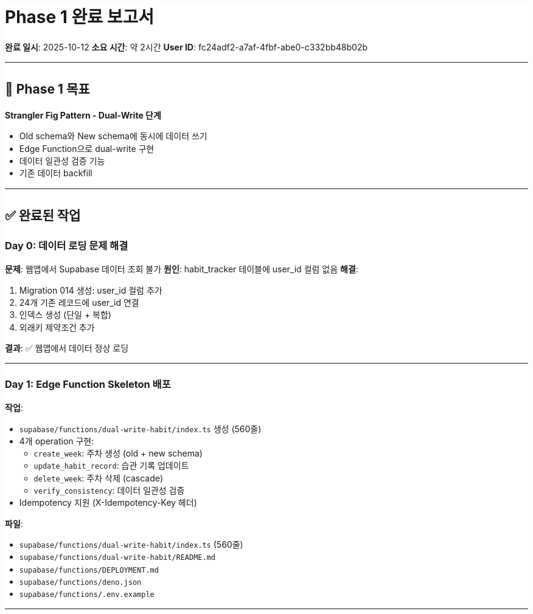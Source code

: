 # Phase 1 완료 보고서

**완료 일시**: 2025-10-12
**소요 시간**: 약 2시간
**User ID**: fc24adf2-a7af-4fbf-abe0-c332bb48b02b

---

## 🎯 Phase 1 목표

**Strangler Fig Pattern - Dual-Write 단계**
- Old schema와 New schema에 동시에 데이터 쓰기
- Edge Function으로 dual-write 구현
- 데이터 일관성 검증 기능
- 기존 데이터 backfill

---

## ✅ 완료된 작업

### Day 0: 데이터 로딩 문제 해결
**문제**: 웹앱에서 Supabase 데이터 조회 불가
**원인**: habit_tracker 테이블에 user_id 컬럼 없음
**해결**:
1. Migration 014 생성: user_id 컬럼 추가
2. 24개 기존 레코드에 user_id 연결
3. 인덱스 생성 (단일 + 복합)
4. 외래키 제약조건 추가

**결과**: ✅ 웹앱에서 데이터 정상 로딩

---

### Day 1: Edge Function Skeleton 배포
**작업**:
- `supabase/functions/dual-write-habit/index.ts` 생성 (560줄)
- 4개 operation 구현:
  - `create_week`: 주차 생성 (old + new schema)
  - `update_habit_record`: 습관 기록 업데이트
  - `delete_week`: 주차 삭제 (cascade)
  - `verify_consistency`: 데이터 일관성 검증
- Idempotency 지원 (X-Idempotency-Key 헤더)

**파일**:
- `supabase/functions/dual-write-habit/index.ts` (560줄)
- `supabase/functions/dual-write-habit/README.md`
- `supabase/functions/DEPLOYMENT.md`
- `supabase/functions/deno.json`
- `supabase/functions/.env.example`

---
